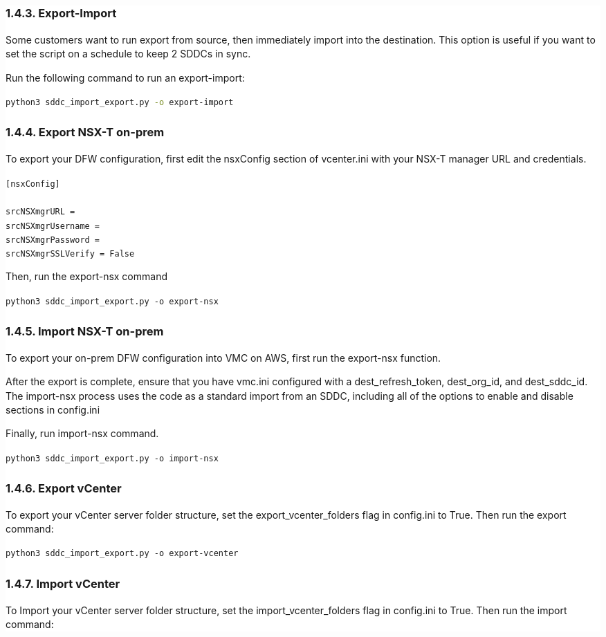 ### 1.4.3. Export-Import
Some customers want to run export from source, then immediately import into the destination. This option is useful if you want to set the script on a schedule to keep 2 SDDCs in sync.

Run the following command to run an export-import:
```bash
python3 sddc_import_export.py -o export-import
```

### 1.4.4. Export NSX-T on-prem

To export your DFW configuration, first edit the nsxConfig section of vcenter.ini with your NSX-T manager URL and credentials.

```
[nsxConfig]

srcNSXmgrURL = 
srcNSXmgrUsername = 
srcNSXmgrPassword = 
srcNSXmgrSSLVerify = False
```

Then, run the export-nsx command

```
python3 sddc_import_export.py -o export-nsx
```

### 1.4.5. Import NSX-T on-prem

To export your on-prem DFW configuration into VMC on AWS, first run the export-nsx function.

After the export is complete, ensure that you have vmc.ini configured with a dest_refresh_token, dest_org_id, and dest_sddc_id. The import-nsx process uses the code as a standard import from an SDDC, including all of the options to enable and disable sections in config.ini

Finally, run import-nsx command. 

```
python3 sddc_import_export.py -o import-nsx
```

### 1.4.6. Export vCenter

To export your vCenter server folder structure, set the export_vcenter_folders flag in config.ini to True. Then run the export command:

```
python3 sddc_import_export.py -o export-vcenter
```

### 1.4.7. Import vCenter

To Import your vCenter server folder structure, set the import_vcenter_folders flag in config.ini to True. Then run the import command:
